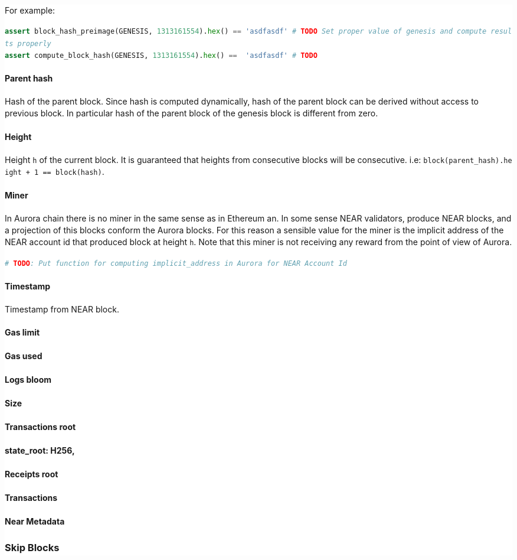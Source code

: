 For example:

```python
assert block_hash_preimage(GENESIS, 1313161554).hex() == 'asdfasdf' # TODO Set proper value of genesis and compute results properly
assert compute_block_hash(GENESIS, 1313161554).hex() ==  'asdfasdf' # TODO
```

#### Parent hash

Hash of the parent block. Since hash is computed dynamically, hash of the parent block can be derived without access to previous block. In particular hash of the parent block of the genesis block is different from zero.

#### Height

Height `h` of the current block. It is guaranteed that heights from consecutive blocks will be consecutive. i.e: `block(parent_hash).height + 1 == block(hash)`.

#### Miner

In Aurora chain there is no miner in the same sense as in Ethereum an. In some sense NEAR validators, produce NEAR blocks, and a projection of this blocks conform the Aurora blocks. For this reason a sensible value for the miner is the implicit address of the NEAR account id that produced block at height `h`. Note that this miner is not receiving any reward from the point of view of Aurora.

```python
# TODO: Put function for computing implicit_address in Aurora for NEAR Account Id
```

#### Timestamp

Timestamp from NEAR block.

#### Gas limit



#### Gas used

#### Logs bloom

#### Size

#### Transactions root

#### state_root: H256,

#### Receipts root

#### Transactions

#### Near Metadata

### Skip Blocks
